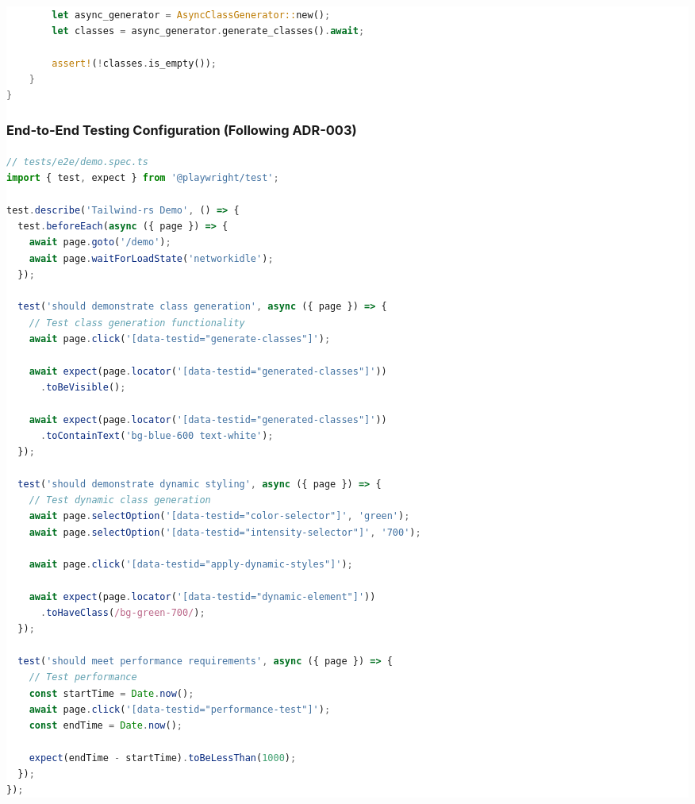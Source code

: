 ```rust
        let async_generator = AsyncClassGenerator::new();
        let classes = async_generator.generate_classes().await;
        
        assert!(!classes.is_empty());
    }
}
```

### End-to-End Testing Configuration (Following ADR-003)
```typescript
// tests/e2e/demo.spec.ts
import { test, expect } from '@playwright/test';

test.describe('Tailwind-rs Demo', () => {
  test.beforeEach(async ({ page }) => {
    await page.goto('/demo');
    await page.waitForLoadState('networkidle');
  });

  test('should demonstrate class generation', async ({ page }) => {
    // Test class generation functionality
    await page.click('[data-testid="generate-classes"]');
    
    await expect(page.locator('[data-testid="generated-classes"]'))
      .toBeVisible();
    
    await expect(page.locator('[data-testid="generated-classes"]'))
      .toContainText('bg-blue-600 text-white');
  });

  test('should demonstrate dynamic styling', async ({ page }) => {
    // Test dynamic class generation
    await page.selectOption('[data-testid="color-selector"]', 'green');
    await page.selectOption('[data-testid="intensity-selector"]', '700');
    
    await page.click('[data-testid="apply-dynamic-styles"]');
    
    await expect(page.locator('[data-testid="dynamic-element"]'))
      .toHaveClass(/bg-green-700/);
  });

  test('should meet performance requirements', async ({ page }) => {
    // Test performance
    const startTime = Date.now();
    await page.click('[data-testid="performance-test"]');
    const endTime = Date.now();
    
    expect(endTime - startTime).toBeLessThan(1000);
  });
});
```
